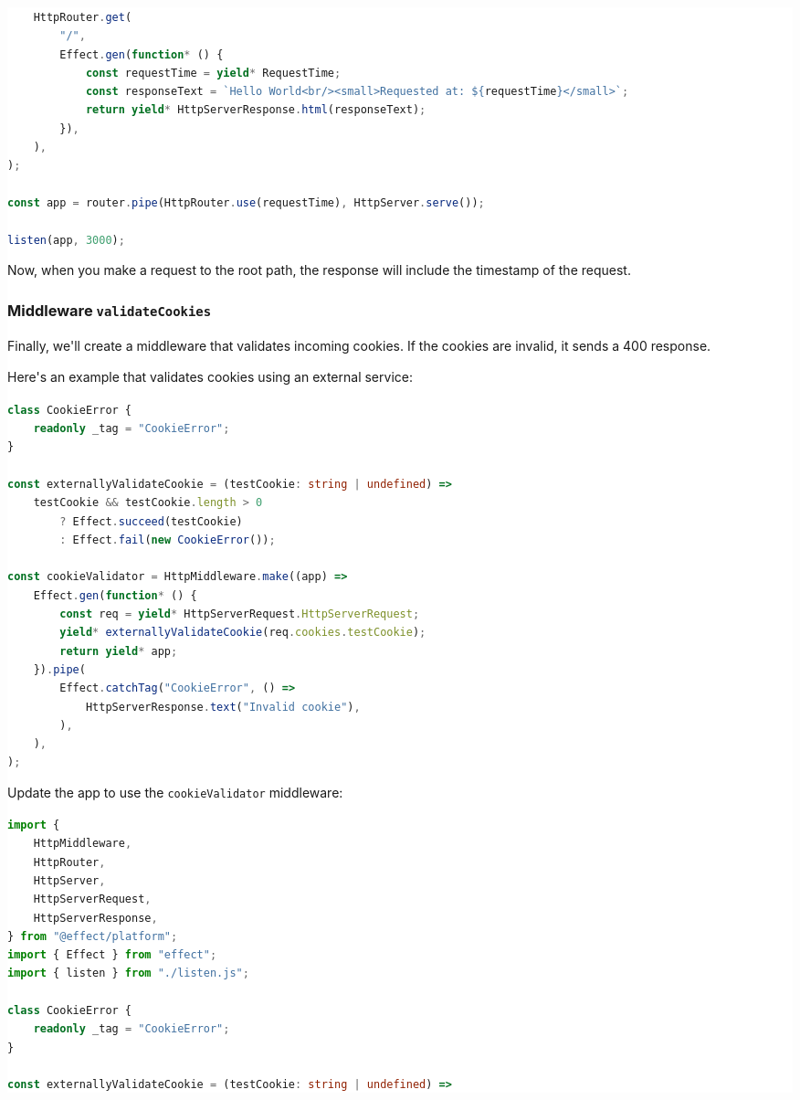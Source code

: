 ```ts
    HttpRouter.get(
        "/",
        Effect.gen(function* () {
            const requestTime = yield* RequestTime;
            const responseText = `Hello World<br/><small>Requested at: ${requestTime}</small>`;
            return yield* HttpServerResponse.html(responseText);
        }),
    ),
);

const app = router.pipe(HttpRouter.use(requestTime), HttpServer.serve());

listen(app, 3000);
```

Now, when you make a request to the root path, the response will include the timestamp of the request.

### Middleware `validateCookies`

Finally, we'll create a middleware that validates incoming cookies. If the cookies are invalid, it sends a 400 response.

Here's an example that validates cookies using an external service:

```ts
class CookieError {
    readonly _tag = "CookieError";
}

const externallyValidateCookie = (testCookie: string | undefined) =>
    testCookie && testCookie.length > 0
        ? Effect.succeed(testCookie)
        : Effect.fail(new CookieError());

const cookieValidator = HttpMiddleware.make((app) =>
    Effect.gen(function* () {
        const req = yield* HttpServerRequest.HttpServerRequest;
        yield* externallyValidateCookie(req.cookies.testCookie);
        return yield* app;
    }).pipe(
        Effect.catchTag("CookieError", () =>
            HttpServerResponse.text("Invalid cookie"),
        ),
    ),
);
```

Update the app to use the `cookieValidator` middleware:

```ts
import {
    HttpMiddleware,
    HttpRouter,
    HttpServer,
    HttpServerRequest,
    HttpServerResponse,
} from "@effect/platform";
import { Effect } from "effect";
import { listen } from "./listen.js";

class CookieError {
    readonly _tag = "CookieError";
}

const externallyValidateCookie = (testCookie: string | undefined) =>
```